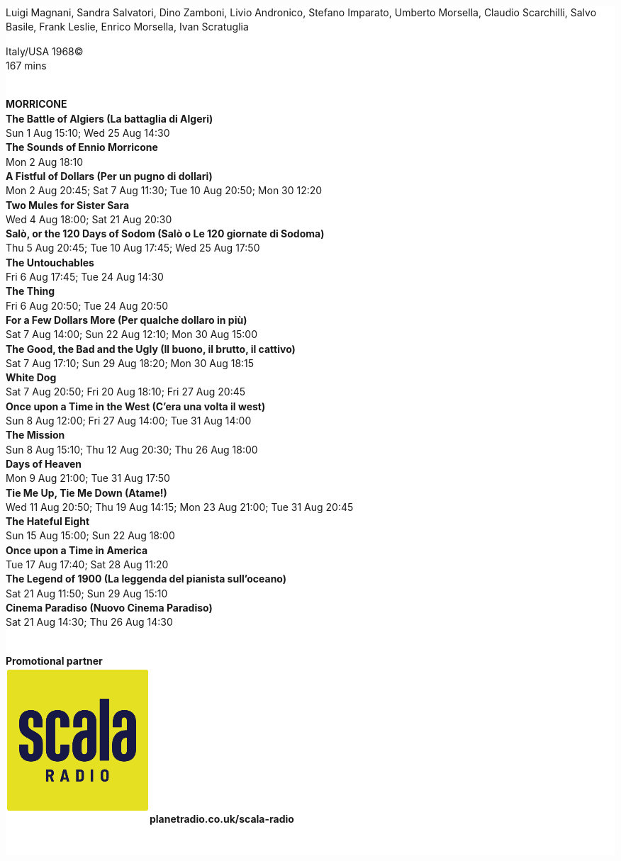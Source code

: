 Luigi Magnani, Sandra Salvatori, Dino Zamboni, Livio Andronico, Stefano Imparato,  Umberto Morsella, Claudio Scarchilli, Salvo Basile, Frank Leslie, Enrico Morsella, Ivan Scratuglia<br>

Italy/USA 1968©<br>
167 mins
<br><br>

**MORRICONE**<br>
**The Battle of Algiers (La battaglia di Algeri)**<br>
Sun 1 Aug 15:10; Wed 25 Aug 14:30<br>
**The Sounds of Ennio Morricone**<br>
Mon 2 Aug 18:10<br>
**A Fistful of Dollars (Per un pugno di dollari)**<br>
Mon 2 Aug 20:45; Sat 7 Aug 11:30;  Tue 10 Aug 20:50; Mon 30 12:20<br>
**Two Mules for Sister Sara**<br>
Wed 4 Aug 18:00; Sat 21 Aug 20:30<br>
**Salò, or the 120 Days of Sodom  (Salò o Le 120 giornate di Sodoma)**<br>
Thu 5 Aug 20:45; Tue 10 Aug 17:45;  Wed 25 Aug 17:50<br>
**The Untouchables**<br>
Fri 6 Aug 17:45; Tue 24 Aug 14:30<br>
**The Thing**<br>
Fri 6 Aug 20:50; Tue 24 Aug 20:50<br>
**For a Few Dollars More  (Per qualche dollaro in più)**<br>
Sat 7 Aug 14:00; Sun 22 Aug 12:10;  Mon 30 Aug 15:00<br>
**The Good, the Bad and the Ugly  (Il buono, il brutto, il cattivo)**<br>
Sat 7 Aug 17:10; Sun 29 Aug 18:20;  Mon 30 Aug 18:15<br>
**White Dog**<br>
Sat 7 Aug 20:50; Fri 20 Aug 18:10; Fri 27 Aug 20:45<br>
**Once upon a Time in the West  (C’era una volta il west)**<br>
Sun 8 Aug 12:00; Fri 27 Aug 14:00;  Tue 31 Aug 14:00<br>
**The Mission**<br>
Sun 8 Aug 15:10; Thu 12 Aug 20:30;  Thu 26 Aug 18:00<br>
**Days of Heaven**<br>
Mon 9 Aug 21:00; Tue 31 Aug 17:50<br>
**Tie Me Up, Tie Me Down (Atame!)**<br>
Wed 11 Aug 20:50; Thu 19 Aug 14:15;  Mon 23 Aug 21:00; Tue 31 Aug 20:45<br>
**The Hateful Eight**<br>
Sun 15 Aug 15:00; Sun 22 Aug 18:00<br>
**Once upon a Time in America**<br>
Tue 17 Aug 17:40; Sat 28 Aug 11:20<br>
**The Legend of 1900  (La leggenda del pianista sull’oceano)**<br>
Sat 21 Aug 11:50; Sun 29 Aug 15:10<br>
**Cinema Paradiso (Nuovo Cinema Paradiso)**<br>
Sat 21 Aug 14:30; Thu 26 Aug 14:30<br>
<br>

**Promotional partner**  
<img style="float: left;" src="/img/partner/scala-radio-logo.png" alt="Scala Radio" title="Scala Radio">
<br><br><br><br><br><br><br><br><br><br>
**planetradio.co.uk/scala-radio**  
<br><br>
